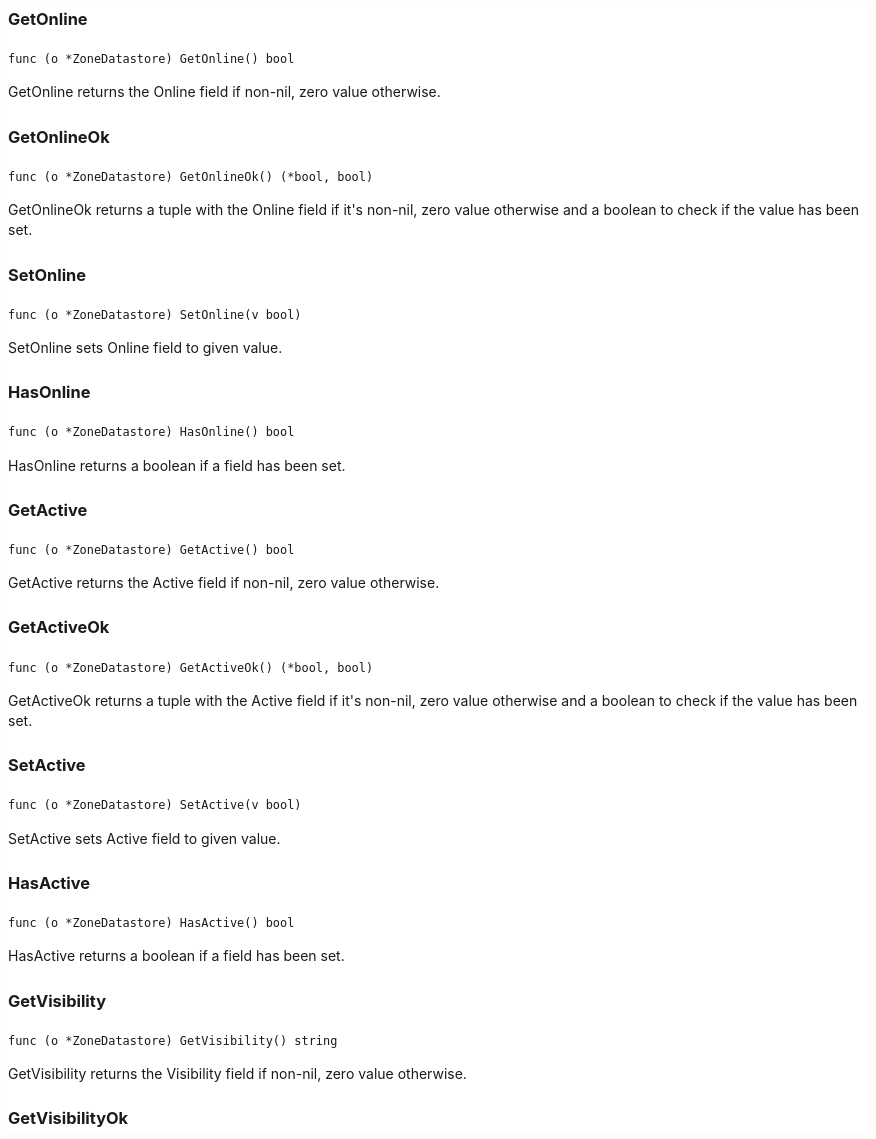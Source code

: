 ### GetOnline

`func (o *ZoneDatastore) GetOnline() bool`

GetOnline returns the Online field if non-nil, zero value otherwise.

### GetOnlineOk

`func (o *ZoneDatastore) GetOnlineOk() (*bool, bool)`

GetOnlineOk returns a tuple with the Online field if it's non-nil, zero value otherwise
and a boolean to check if the value has been set.

### SetOnline

`func (o *ZoneDatastore) SetOnline(v bool)`

SetOnline sets Online field to given value.

### HasOnline

`func (o *ZoneDatastore) HasOnline() bool`

HasOnline returns a boolean if a field has been set.

### GetActive

`func (o *ZoneDatastore) GetActive() bool`

GetActive returns the Active field if non-nil, zero value otherwise.

### GetActiveOk

`func (o *ZoneDatastore) GetActiveOk() (*bool, bool)`

GetActiveOk returns a tuple with the Active field if it's non-nil, zero value otherwise
and a boolean to check if the value has been set.

### SetActive

`func (o *ZoneDatastore) SetActive(v bool)`

SetActive sets Active field to given value.

### HasActive

`func (o *ZoneDatastore) HasActive() bool`

HasActive returns a boolean if a field has been set.

### GetVisibility

`func (o *ZoneDatastore) GetVisibility() string`

GetVisibility returns the Visibility field if non-nil, zero value otherwise.

### GetVisibilityOk
